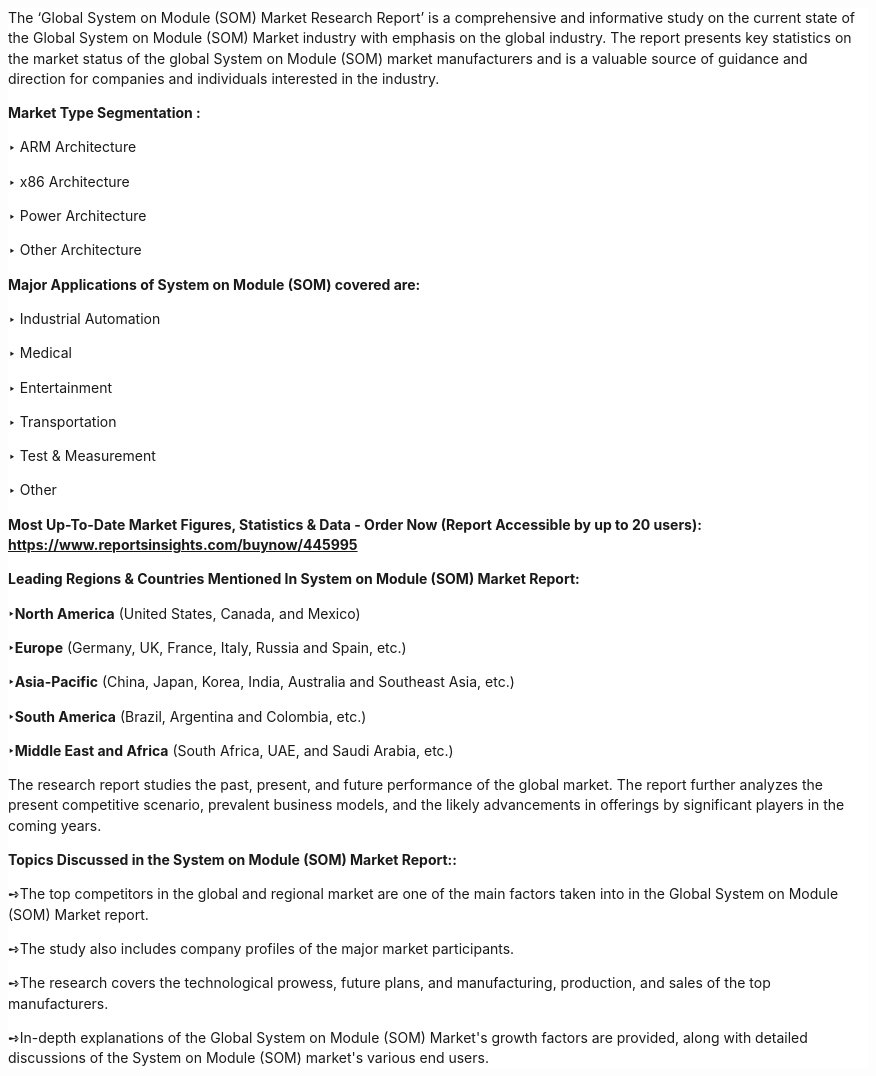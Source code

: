 The ‘Global System on Module (SOM) Market Research Report’ is a comprehensive and informative study on the current state of the Global System on Module (SOM) Market industry with emphasis on the global industry. The report presents key statistics on the market status of the global System on Module (SOM) market manufacturers and is a valuable source of guidance and direction for companies and individuals interested in the industry.

<strong>Market Type Segmentation :</strong>

‣ ARM Architecture

‣ x86 Architecture

‣ Power Architecture

‣ Other Architecture

<strong>Major Applications of System on Module (SOM) covered are:</strong>

‣ Industrial Automation

‣ Medical

‣ Entertainment

‣ Transportation

‣ Test & Measurement

‣ Other

<strong>Most Up-To-Date Market Figures, Statistics & Data - Order Now (Report Accessible by up to 20 users): <a href=https://www.reportsinsights.com/buynow/445995>https://www.reportsinsights.com/buynow/445995</a></strong>

<strong>Leading Regions &amp; Countries Mentioned In System on Module (SOM) Market Report:</strong>

<strong>‣North America</strong> (United States, Canada, and Mexico)

<strong>‣Europe</strong> (Germany, UK, France, Italy, Russia and Spain, etc.)

<strong>‣Asia-Pacific</strong> (China, Japan, Korea, India, Australia and Southeast Asia, etc.)

<strong>‣South America</strong> (Brazil, Argentina and Colombia, etc.)

<strong>‣Middle East and Africa</strong> (South Africa, UAE, and Saudi Arabia, etc.)

The research report studies the past, present, and future performance of the global market. The report further analyzes the present competitive scenario, prevalent business models, and the likely advancements in offerings by significant players in the coming years.

<strong>Topics Discussed in the System on Module (SOM) Market Report::</strong>

➺The top competitors in the global and regional market are one of the main factors taken into in the Global System on Module (SOM) Market report.

➺The study also includes company profiles of the major market participants.

➺The research covers the technological prowess, future plans, and manufacturing, production, and sales of the top manufacturers.

➺In-depth explanations of the Global System on Module (SOM) Market's growth factors are provided, along with detailed discussions of the System on Module (SOM) market's various end users.
